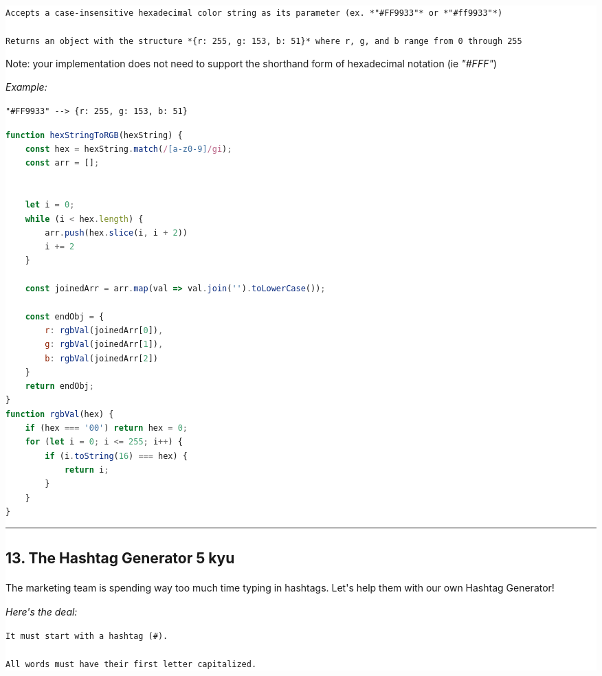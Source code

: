     Accepts a case-insensitive hexadecimal color string as its parameter (ex. *"#FF9933"* or *"#ff9933"*)

    Returns an object with the structure *{r: 255, g: 153, b: 51}* where r, g, and b range from 0 through 255

Note: your implementation does not need to support the shorthand form of hexadecimal notation (ie *"#FFF"*)

*Example:*

    "#FF9933" --> {r: 255, g: 153, b: 51}


``` javascript
function hexStringToRGB(hexString) {
    const hex = hexString.match(/[a-z0-9]/gi);
    const arr = [];


    let i = 0;
    while (i < hex.length) {
        arr.push(hex.slice(i, i + 2))
        i += 2
    }

    const joinedArr = arr.map(val => val.join('').toLowerCase());

    const endObj = {
        r: rgbVal(joinedArr[0]),
        g: rgbVal(joinedArr[1]),
        b: rgbVal(joinedArr[2])
    }
    return endObj;
}
function rgbVal(hex) {
    if (hex === '00') return hex = 0;
    for (let i = 0; i <= 255; i++) {
        if (i.toString(16) === hex) {
            return i;
        }
    }
}
```
---

## 13. The Hashtag Generator **5 kyu**
The marketing team is spending way too much time typing in hashtags.
Let's help them with our own Hashtag Generator!

*Here's the deal:*

    It must start with a hashtag (#).

    All words must have their first letter capitalized.
